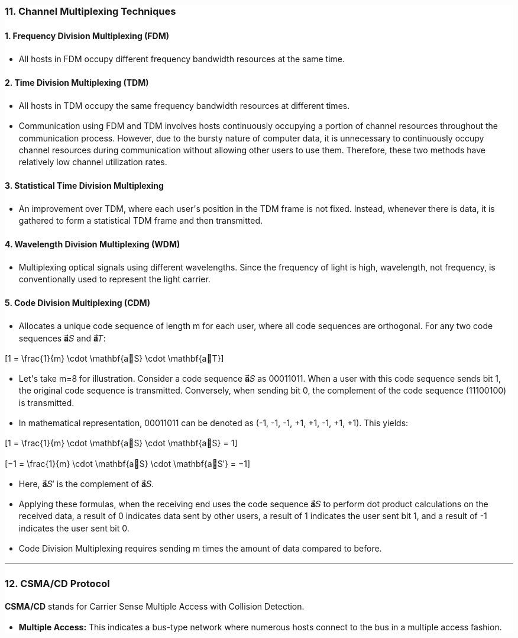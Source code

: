 
### **11. Channel Multiplexing Techniques**

#### **1. Frequency Division Multiplexing (FDM)**
   - All hosts in FDM occupy different frequency bandwidth resources at the same time.

#### **2. Time Division Multiplexing (TDM)**
   - All hosts in TDM occupy the same frequency bandwidth resources at different times.

   - Communication using FDM and TDM involves hosts continuously occupying a portion of channel resources throughout the communication process. However, due to the bursty nature of computer data, it is unnecessary to continuously occupy channel resources during communication without allowing other users to use them. Therefore, these two methods have relatively low channel utilization rates.

#### **3. Statistical Time Division Multiplexing**
   - An improvement over TDM, where each user's position in the TDM frame is not fixed. Instead, whenever there is data, it is gathered to form a statistical TDM frame and then transmitted.

#### **4. Wavelength Division Multiplexing (WDM)**
   - Multiplexing optical signals using different wavelengths. Since the frequency of light is high, wavelength, not frequency, is conventionally used to represent the light carrier.

#### **5. Code Division Multiplexing (CDM)**
   - Allocates a unique code sequence of length m for each user, where all code sequences are orthogonal. For any two code sequences 𝐚⃗𝑆 and 𝐚⃗𝑇:

\[1 = \frac{1}{m} \cdot \mathbf{a⃗S} \cdot \mathbf{a⃗T}\]

   - Let's take m=8 for illustration. Consider a code sequence 𝐚⃗𝑆 as 00011011. When a user with this code sequence sends bit 1, the original code sequence is transmitted. Conversely, when sending bit 0, the complement of the code sequence (11100100) is transmitted.

   - In mathematical representation, 00011011 can be denoted as (-1, -1, -1, +1, +1, -1, +1, +1). This yields:

\[1 = \frac{1}{m} \cdot \mathbf{a⃗S} \cdot \mathbf{a⃗S} = 1\]

\[−1 = \frac{1}{m} \cdot \mathbf{a⃗S} \cdot \mathbf{a⃗S′} = −1\]

   - Here, 𝐚⃗𝑆′ is the complement of 𝐚⃗𝑆.

   - Applying these formulas, when the receiving end uses the code sequence 𝐚⃗𝑆 to perform dot product calculations on the received data, a result of 0 indicates data sent by other users, a result of 1 indicates the user sent bit 1, and a result of -1 indicates the user sent bit 0.

   - Code Division Multiplexing requires sending m times the amount of data compared to before.

---

### **12. CSMA/CD Protocol**

**CSMA/CD** stands for Carrier Sense Multiple Access with Collision Detection.

- **Multiple Access:** This indicates a bus-type network where numerous hosts connect to the bus in a multiple access fashion.

